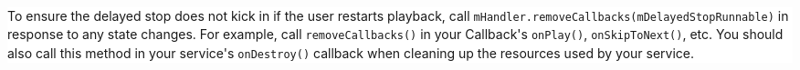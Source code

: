 To ensure the delayed stop does not kick in if the user restarts playback, call `mHandler.removeCallbacks(mDelayedStopRunnable)` in response to any state changes. For example, call `removeCallbacks()` in your Callback's `onPlay()`, `onSkipToNext()`, etc. You should also call this method in your service's `onDestroy()` callback when cleaning up the resources used by your service.